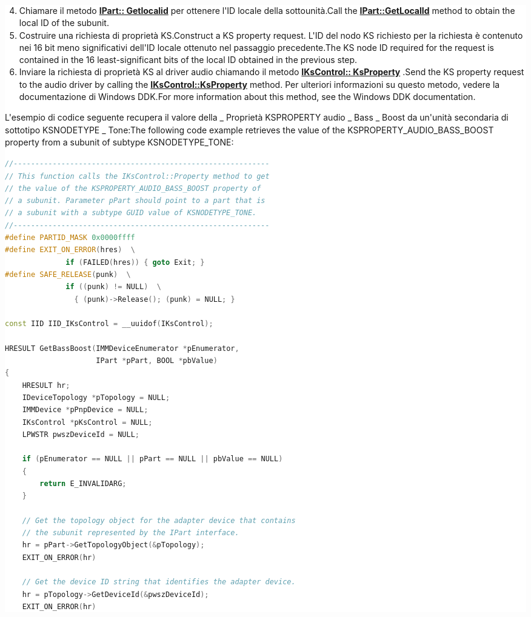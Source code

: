 4.  <span data-ttu-id="a393b-162">Chiamare il metodo [**IPart:: Getlocalid**](/windows/desktop/api/Devicetopology/nf-devicetopology-ipart-getlocalid) per ottenere l'ID locale della sottounità.</span><span class="sxs-lookup"><span data-stu-id="a393b-162">Call the [**IPart::GetLocalId**](/windows/desktop/api/Devicetopology/nf-devicetopology-ipart-getlocalid) method to obtain the local ID of the subunit.</span></span>
5.  <span data-ttu-id="a393b-163">Costruire una richiesta di proprietà KS.</span><span class="sxs-lookup"><span data-stu-id="a393b-163">Construct a KS property request.</span></span> <span data-ttu-id="a393b-164">L'ID del nodo KS richiesto per la richiesta è contenuto nei 16 bit meno significativi dell'ID locale ottenuto nel passaggio precedente.</span><span class="sxs-lookup"><span data-stu-id="a393b-164">The KS node ID required for the request is contained in the 16 least-significant bits of the local ID obtained in the previous step.</span></span>
6.  <span data-ttu-id="a393b-165">Inviare la richiesta di proprietà KS al driver audio chiamando il metodo [**IKsControl:: KsProperty**](/windows-hardware/drivers/ddi/ksproxy/nf-ksproxy-ikscontrol-ksproperty) .</span><span class="sxs-lookup"><span data-stu-id="a393b-165">Send the KS property request to the audio driver by calling the [**IKsControl::KsProperty**](/windows-hardware/drivers/ddi/ksproxy/nf-ksproxy-ikscontrol-ksproperty) method.</span></span> <span data-ttu-id="a393b-166">Per ulteriori informazioni su questo metodo, vedere la documentazione di Windows DDK.</span><span class="sxs-lookup"><span data-stu-id="a393b-166">For more information about this method, see the Windows DDK documentation.</span></span>

<span data-ttu-id="a393b-167">L'esempio di codice seguente recupera il valore della \_ Proprietà KSPROPERTY audio \_ Bass \_ Boost da un'unità secondaria di sottotipo KSNODETYPE \_ Tone:</span><span class="sxs-lookup"><span data-stu-id="a393b-167">The following code example retrieves the value of the KSPROPERTY\_AUDIO\_BASS\_BOOST property from a subunit of subtype KSNODETYPE\_TONE:</span></span>


```C++
//-----------------------------------------------------------
// This function calls the IKsControl::Property method to get
// the value of the KSPROPERTY_AUDIO_BASS_BOOST property of
// a subunit. Parameter pPart should point to a part that is
// a subunit with a subtype GUID value of KSNODETYPE_TONE.
//-----------------------------------------------------------
#define PARTID_MASK 0x0000ffff
#define EXIT_ON_ERROR(hres)  \
              if (FAILED(hres)) { goto Exit; }
#define SAFE_RELEASE(punk)  \
              if ((punk) != NULL)  \
                { (punk)->Release(); (punk) = NULL; }

const IID IID_IKsControl = __uuidof(IKsControl);

HRESULT GetBassBoost(IMMDeviceEnumerator *pEnumerator,
                     IPart *pPart, BOOL *pbValue)
{
    HRESULT hr;
    IDeviceTopology *pTopology = NULL;
    IMMDevice *pPnpDevice = NULL;
    IKsControl *pKsControl = NULL;
    LPWSTR pwszDeviceId = NULL;

    if (pEnumerator == NULL || pPart == NULL || pbValue == NULL)
    {
        return E_INVALIDARG;
    }

    // Get the topology object for the adapter device that contains
    // the subunit represented by the IPart interface.
    hr = pPart->GetTopologyObject(&pTopology);
    EXIT_ON_ERROR(hr)

    // Get the device ID string that identifies the adapter device.
    hr = pTopology->GetDeviceId(&pwszDeviceId);
    EXIT_ON_ERROR(hr)

```